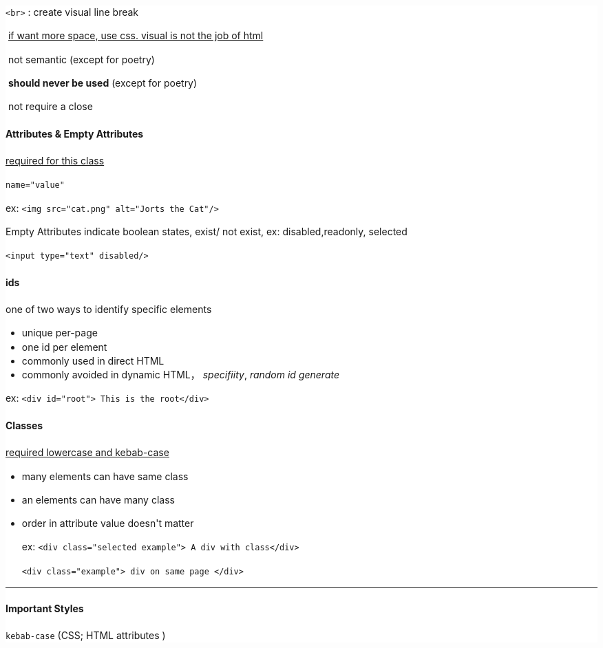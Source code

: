 

`<br>` : create visual line break

​			<u>if want more space, use css. visual is not the job of html</u>

​			not semantic (except for poetry)

​			**should never be used** (except for poetry)

​			not require a close



#### **Attributes & Empty Attributes**

<u>required for this class</u>

`name="value"`  

ex: `<img src="cat.png" alt="Jorts the Cat"/>`



Empty Attributes indicate boolean states, exist/ not exist, ex: disabled,readonly, selected

`<input type="text" disabled/>`



#### **ids**

one of two ways to identify specific elements

- unique per-page
- one id per element
- commonly used in direct HTML
- commonly avoided in dynamic HTML， *specifiity*, *random id generate*

ex: `<div id="root"> This is the root</div>`



#### **Classes**

<u>required lowercase and kebab-case</u> 

- many elements can have same class

- an elements can have many class

- order in attribute value doesn't matter

  ex: `<div class="selected example"> A div with class</div>`

  ​	`<div class="example"> div on same page </div>`



------

#### Important Styles

`kebab-case`  (CSS; HTML attributes )
